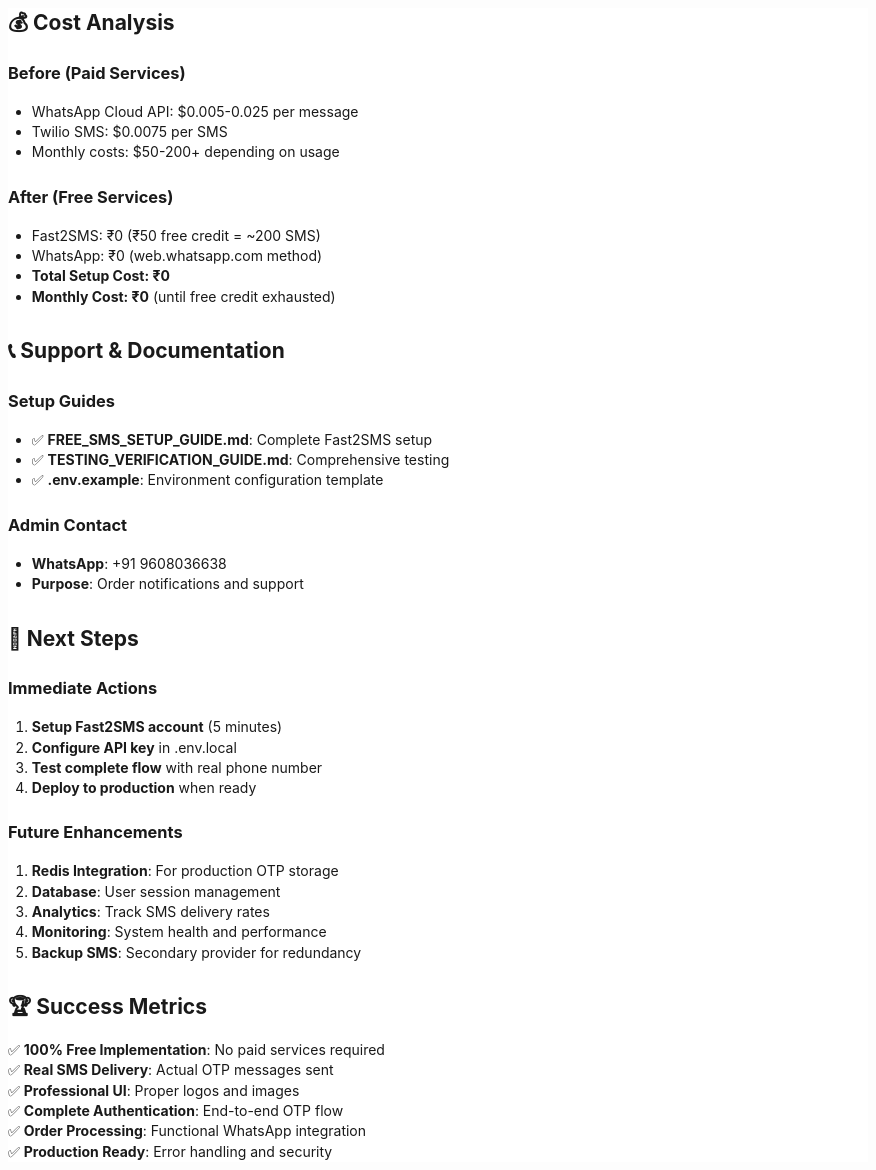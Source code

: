 ## 💰 Cost Analysis

### Before (Paid Services)
- WhatsApp Cloud API: $0.005-0.025 per message
- Twilio SMS: $0.0075 per SMS
- Monthly costs: $50-200+ depending on usage

### After (Free Services)
- Fast2SMS: ₹0 (₹50 free credit = ~200 SMS)
- WhatsApp: ₹0 (web.whatsapp.com method)
- **Total Setup Cost: ₹0**
- **Monthly Cost: ₹0** (until free credit exhausted)

## 📞 Support & Documentation

### Setup Guides
- ✅ **FREE_SMS_SETUP_GUIDE.md**: Complete Fast2SMS setup
- ✅ **TESTING_VERIFICATION_GUIDE.md**: Comprehensive testing
- ✅ **.env.example**: Environment configuration template

### Admin Contact
- **WhatsApp**: +91 9608036638
- **Purpose**: Order notifications and support

## 🎯 Next Steps

### Immediate Actions
1. **Setup Fast2SMS account** (5 minutes)
2. **Configure API key** in .env.local
3. **Test complete flow** with real phone number
4. **Deploy to production** when ready

### Future Enhancements
1. **Redis Integration**: For production OTP storage
2. **Database**: User session management
3. **Analytics**: Track SMS delivery rates
4. **Monitoring**: System health and performance
5. **Backup SMS**: Secondary provider for redundancy

## 🏆 Success Metrics

✅ **100% Free Implementation**: No paid services required  
✅ **Real SMS Delivery**: Actual OTP messages sent  
✅ **Professional UI**: Proper logos and images  
✅ **Complete Authentication**: End-to-end OTP flow  
✅ **Order Processing**: Functional WhatsApp integration  
✅ **Production Ready**: Error handling and security  
